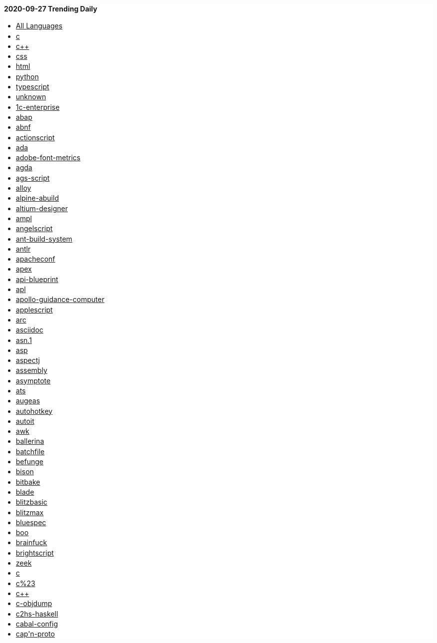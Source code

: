 

**2020-09-27 Trending Daily**

- [All Languages](#all-languages)
- [c](#c)
- [c++](#c)
- [css](#css)
- [html](#html)
- [python](#python)
- [typescript](#typescript)
- [unknown](#unknown)
- [1c-enterprise](#1c-enterprise)
- [abap](#abap)
- [abnf](#abnf)
- [actionscript](#actionscript)
- [ada](#ada)
- [adobe-font-metrics](#adobe-font-metrics)
- [agda](#agda)
- [ags-script](#ags-script)
- [alloy](#alloy)
- [alpine-abuild](#alpine-abuild)
- [altium-designer](#altium-designer)
- [ampl](#ampl)
- [angelscript](#angelscript)
- [ant-build-system](#ant-build-system)
- [antlr](#antlr)
- [apacheconf](#apacheconf)
- [apex](#apex)
- [api-blueprint](#api-blueprint)
- [apl](#apl)
- [apollo-guidance-computer](#apollo-guidance-computer)
- [applescript](#applescript)
- [arc](#arc)
- [asciidoc](#asciidoc)
- [asn.1](#asn1)
- [asp](#asp)
- [aspectj](#aspectj)
- [assembly](#assembly)
- [asymptote](#asymptote)
- [ats](#ats)
- [augeas](#augeas)
- [autohotkey](#autohotkey)
- [autoit](#autoit)
- [awk](#awk)
- [ballerina](#ballerina)
- [batchfile](#batchfile)
- [befunge](#befunge)
- [bison](#bison)
- [bitbake](#bitbake)
- [blade](#blade)
- [blitzbasic](#blitzbasic)
- [blitzmax](#blitzmax)
- [bluespec](#bluespec)
- [boo](#boo)
- [brainfuck](#brainfuck)
- [brightscript](#brightscript)
- [zeek](#zeek)
- [c](#c-1)
- [c%23](#c)
- [c++](#c-1)
- [c-objdump](#c-objdump)
- [c2hs-haskell](#c2hs-haskell)
- [cabal-config](#cabal-config)
- [cap'n-proto](#capn-proto)